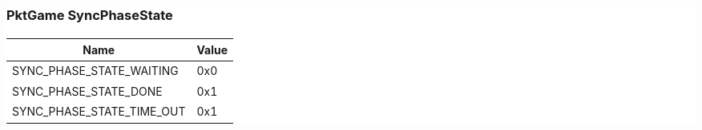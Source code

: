 ### PktGame SyncPhaseState

| Name                      | Value
|---------------------------|------
| SYNC_PHASE_STATE_WAITING  | 0x0
| SYNC_PHASE_STATE_DONE     | 0x1
| SYNC_PHASE_STATE_TIME_OUT | 0x1
